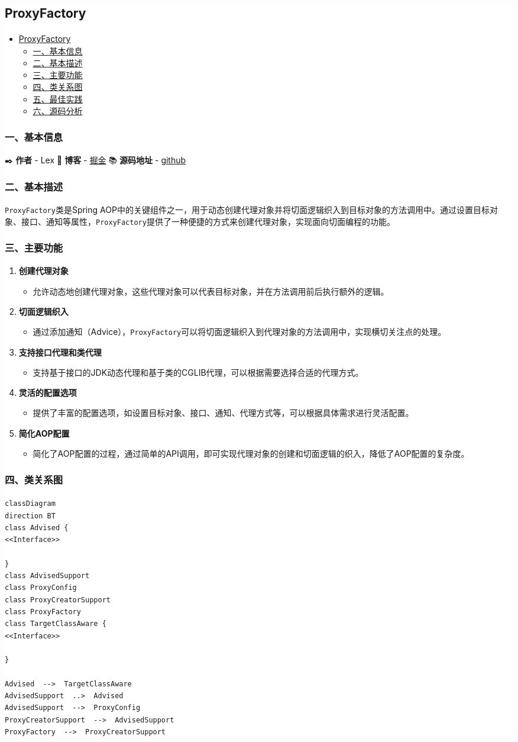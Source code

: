 ## ProxyFactory

- [ProxyFactory](#proxyfactory)
  - [一、基本信息](#一基本信息)
  - [二、基本描述](#二基本描述)
  - [三、主要功能](#三主要功能)
  - [四、类关系图](#四类关系图)
  - [五、最佳实践](#五最佳实践)
  - [六、源码分析](#六源码分析)


### 一、基本信息

✒️ **作者** - Lex 📝 **博客** - [掘金](https://juejin.cn/user/4251135018533068/posts) 📚 **源码地址** - [github](https://github.com/xuchengsheng/spring-reading)

### 二、基本描述

`ProxyFactory`类是Spring AOP中的关键组件之一，用于动态创建代理对象并将切面逻辑织入到目标对象的方法调用中。通过设置目标对象、接口、通知等属性，`ProxyFactory`提供了一种便捷的方式来创建代理对象，实现面向切面编程的功能。

### 三、主要功能

1. **创建代理对象**

   + 允许动态地创建代理对象，这些代理对象可以代表目标对象，并在方法调用前后执行额外的逻辑。

2. **切面逻辑织入**

   + 通过添加通知（Advice），`ProxyFactory`可以将切面逻辑织入到代理对象的方法调用中，实现横切关注点的处理。

3. **支持接口代理和类代理**

   + 支持基于接口的JDK动态代理和基于类的CGLIB代理，可以根据需要选择合适的代理方式。

4. **灵活的配置选项**

   + 提供了丰富的配置选项，如设置目标对象、接口、通知、代理方式等，可以根据具体需求进行灵活配置。

5. **简化AOP配置**

   + 简化了AOP配置的过程，通过简单的API调用，即可实现代理对象的创建和切面逻辑的织入，降低了AOP配置的复杂度。

### 四、类关系图

~~~mermaid
classDiagram
direction BT
class Advised {
<<Interface>>

}
class AdvisedSupport
class ProxyConfig
class ProxyCreatorSupport
class ProxyFactory
class TargetClassAware {
<<Interface>>

}

Advised  -->  TargetClassAware 
AdvisedSupport  ..>  Advised 
AdvisedSupport  -->  ProxyConfig 
ProxyCreatorSupport  -->  AdvisedSupport 
ProxyFactory  -->  ProxyCreatorSupport 

~~~
